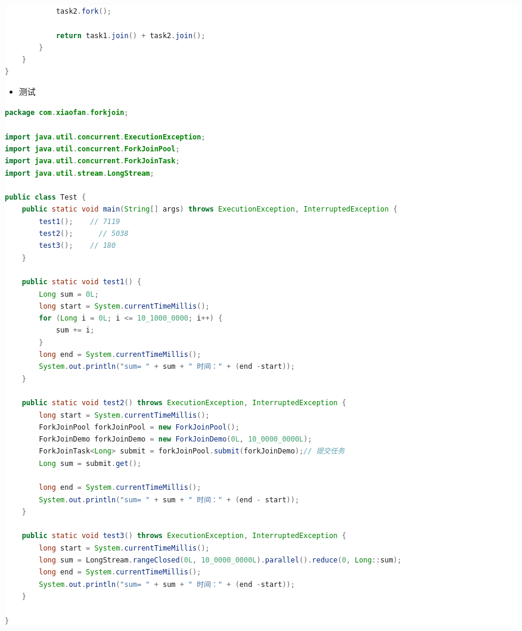 ```java
            task2.fork();

            return task1.join() + task2.join();
        }
    }
}


```

- 测试

```java
package com.xiaofan.forkjoin;

import java.util.concurrent.ExecutionException;
import java.util.concurrent.ForkJoinPool;
import java.util.concurrent.ForkJoinTask;
import java.util.stream.LongStream;

public class Test {
    public static void main(String[] args) throws ExecutionException, InterruptedException {
        test1();    // 7119
        test2();      // 5038
        test3();    // 180
    }

    public static void test1() {
        Long sum = 0L;
        long start = System.currentTimeMillis();
        for (Long i = 0L; i <= 10_1000_0000; i++) {
            sum += i;
        }
        long end = System.currentTimeMillis();
        System.out.println("sum= " + sum + " 时间：" + (end -start));
    }

    public static void test2() throws ExecutionException, InterruptedException {
        long start = System.currentTimeMillis();
        ForkJoinPool forkJoinPool = new ForkJoinPool();
        ForkJoinDemo forkJoinDemo = new ForkJoinDemo(0L, 10_0000_0000L);
        ForkJoinTask<Long> submit = forkJoinPool.submit(forkJoinDemo);// 提交任务
        Long sum = submit.get();

        long end = System.currentTimeMillis();
        System.out.println("sum= " + sum + " 时间：" + (end - start));
    }

    public static void test3() throws ExecutionException, InterruptedException {
        long start = System.currentTimeMillis();
        long sum = LongStream.rangeClosed(0L, 10_0000_0000L).parallel().reduce(0, Long::sum);
        long end = System.currentTimeMillis();
        System.out.println("sum= " + sum + " 时间：" + (end -start));
    }

}
```
